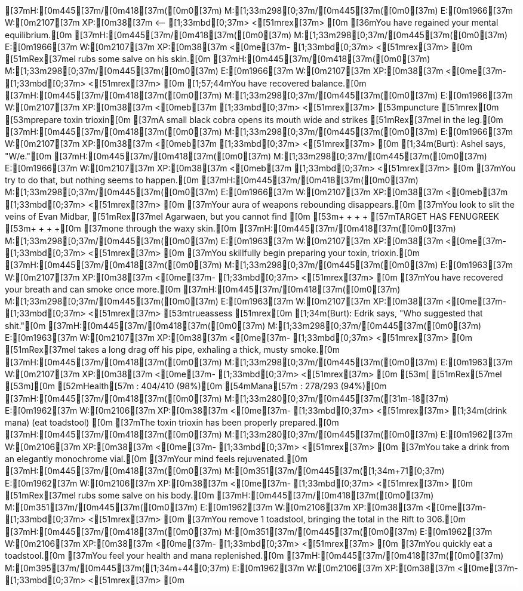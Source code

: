 [37mH:[0m445[37m/[0m418[37m([0m0[37m) M:[1;33m298[0;37m/[0m445[37m([0m0[37m) E:[0m1966[37m W:[0m2107[37m XP:[0m38[37m <-- [1;33mbd[0;37m> <[51mrex[37m> [0m
[36mYou have regained your mental equilibrium.[0m
[37mH:[0m445[37m/[0m418[37m([0m0[37m) M:[1;33m298[0;37m/[0m445[37m([0m0[37m) E:[0m1966[37m W:[0m2107[37m XP:[0m38[37m <[0me[37m- [1;33mbd[0;37m> <[51mrex[37m> [0m
[51mRex[37mel rubs some salve on his skin.[0m
[37mH:[0m445[37m/[0m418[37m([0m0[37m) M:[1;33m298[0;37m/[0m445[37m([0m0[37m) E:[0m1966[37m W:[0m2107[37m XP:[0m38[37m <[0me[37m- [1;33mbd[0;37m> <[51mrex[37m> [0m
[1;57;44mYou have recovered balance.[0m
[37mH:[0m445[37m/[0m418[37m([0m0[37m) M:[1;33m298[0;37m/[0m445[37m([0m0[37m) E:[0m1966[37m W:[0m2107[37m XP:[0m38[37m <[0meb[37m [1;33mbd[0;37m> <[51mrex[37m> [53mpuncture [51mrex[0m
[53mprepare toxin trioxin[0m
[37mA small black cobra opens its mouth wide and strikes [51mRex[37mel in the leg.[0m
[37mH:[0m445[37m/[0m418[37m([0m0[37m) M:[1;33m298[0;37m/[0m445[37m([0m0[37m) E:[0m1966[37m W:[0m2107[37m XP:[0m38[37m <[0meb[37m [1;33mbd[0;37m> <[51mrex[37m> [0m
[1;34m(Burt): Ashel says, "W/e."[0m
[37mH:[0m445[37m/[0m418[37m([0m0[37m) M:[1;33m298[0;37m/[0m445[37m([0m0[37m) E:[0m1966[37m W:[0m2107[37m XP:[0m38[37m <[0meb[37m [1;33mbd[0;37m> <[51mrex[37m> [0m
[37mYou try to do that, but nothing seems to happen.[0m
[37mH:[0m445[37m/[0m418[37m([0m0[37m) M:[1;33m298[0;37m/[0m445[37m([0m0[37m) E:[0m1966[37m W:[0m2107[37m XP:[0m38[37m <[0meb[37m [1;33mbd[0;37m> <[51mrex[37m> [0m
[37mYour aura of weapons rebounding disappears.[0m
[37mYou look to slit the veins of Evan Midbar, [51mRex[37mel Agarwaen, but you cannot find [0m
[53m+ + + + [57mTARGET HAS FENUGREEK [53m+ + + +[0m
[37mone through the waxy skin.[0m
[37mH:[0m445[37m/[0m418[37m([0m0[37m) M:[1;33m298[0;37m/[0m445[37m([0m0[37m) E:[0m1963[37m W:[0m2107[37m XP:[0m38[37m <[0me[37m- [1;33mbd[0;37m> <[51mrex[37m> [0m
[37mYou skillfully begin preparing your toxin, trioxin.[0m
[37mH:[0m445[37m/[0m418[37m([0m0[37m) M:[1;33m298[0;37m/[0m445[37m([0m0[37m) E:[0m1963[37m W:[0m2107[37m XP:[0m38[37m <[0me[37m- [1;33mbd[0;37m> <[51mrex[37m> [0m
[37mYou have recovered your breath and can smoke once more.[0m
[37mH:[0m445[37m/[0m418[37m([0m0[37m) M:[1;33m298[0;37m/[0m445[37m([0m0[37m) E:[0m1963[37m W:[0m2107[37m XP:[0m38[37m <[0me[37m- [1;33mbd[0;37m> <[51mrex[37m> [53mtrueassess [51mrex[0m
[1;34m(Burt): Edrik says, "Who suggested that shit."[0m
[37mH:[0m445[37m/[0m418[37m([0m0[37m) M:[1;33m298[0;37m/[0m445[37m([0m0[37m) E:[0m1963[37m W:[0m2107[37m XP:[0m38[37m <[0me[37m- [1;33mbd[0;37m> <[51mrex[37m> [0m
[51mRex[37mel takes a long drag off his pipe, exhaling a thick, musty smoke.[0m
[37mH:[0m445[37m/[0m418[37m([0m0[37m) M:[1;33m298[0;37m/[0m445[37m([0m0[37m) E:[0m1963[37m W:[0m2107[37m XP:[0m38[37m <[0me[37m- [1;33mbd[0;37m> <[51mrex[37m> [0m
[53m[ [51mRex[57mel [53m][0m
[52mHealth[57m : 404/410 (98%)[0m
[54mMana[57m   : 278/293 (94%)[0m
[37mH:[0m445[37m/[0m418[37m([0m0[37m) M:[1;33m280[0;37m/[0m445[37m([31m-18[37m) E:[0m1962[37m W:[0m2106[37m XP:[0m38[37m <[0me[37m- [1;33mbd[0;37m> <[51mrex[37m> [1;34m(drink mana) (eat toadstool) [0m
[37mThe toxin trioxin has been properly prepared.[0m
[37mH:[0m445[37m/[0m418[37m([0m0[37m) M:[1;33m280[0;37m/[0m445[37m([0m0[37m) E:[0m1962[37m W:[0m2106[37m XP:[0m38[37m <[0me[37m- [1;33mbd[0;37m> <[51mrex[37m> [0m
[37mYou take a drink from an elegantly monochrome vial.[0m
[37mYour mind feels rejuvenated.[0m
[37mH:[0m445[37m/[0m418[37m([0m0[37m) M:[0m351[37m/[0m445[37m([1;34m+71[0;37m) E:[0m1962[37m W:[0m2106[37m XP:[0m38[37m <[0me[37m- [1;33mbd[0;37m> <[51mrex[37m> [0m
[51mRex[37mel rubs some salve on his body.[0m
[37mH:[0m445[37m/[0m418[37m([0m0[37m) M:[0m351[37m/[0m445[37m([0m0[37m) E:[0m1962[37m W:[0m2106[37m XP:[0m38[37m <[0me[37m- [1;33mbd[0;37m> <[51mrex[37m> [0m
[37mYou remove 1 toadstool, bringing the total in the Rift to 306.[0m
[37mH:[0m445[37m/[0m418[37m([0m0[37m) M:[0m351[37m/[0m445[37m([0m0[37m) E:[0m1962[37m W:[0m2106[37m XP:[0m38[37m <[0me[37m- [1;33mbd[0;37m> <[51mrex[37m> [0m
[37mYou quickly eat a toadstool.[0m
[37mYou feel your health and mana replenished.[0m
[37mH:[0m445[37m/[0m418[37m([0m0[37m) M:[0m395[37m/[0m445[37m([1;34m+44[0;37m) E:[0m1962[37m W:[0m2106[37m XP:[0m38[37m <[0me[37m- [1;33mbd[0;37m> <[51mrex[37m> [0m